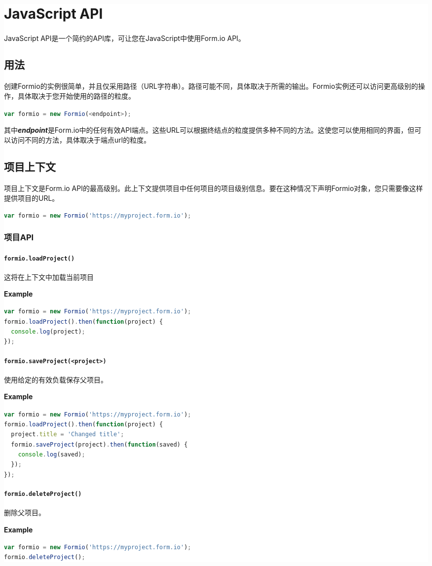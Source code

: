 # JavaScript API
JavaScript API是一个简约的API库，可让您在JavaScript中使用Form.io API。

## 用法
创建Formio的实例很简单，并且仅采用路径（URL字符串）。路径可能不同，具体取决于所需的输出。Formio实例还可以访问更高级别的操作，具体取决于您开始使用的路径的粒度。

```javascript
var formio = new Formio(<endpoint>);
```
其中***endpoint***是Form.io中的任何有效API端点。这些URL可以根据终结点的粒度提供多种不同的方法。这使您可以使用相同的界面，但可以访问不同的方法，具体取决于端点url的粒度。

## 项目上下文
项目上下文是Form.io API的最高级别。此上下文提供项目中任何项目的项目级别信息。要在这种情况下声明Formio对象，您只需要像这样提供项目的URL。

```js
var formio = new Formio('https://myproject.form.io');
```

### 项目API

#### `formio.loadProject()`
这将在上下文中加载当前项目

**Example**
```js
var formio = new Formio('https://myproject.form.io');
formio.loadProject().then(function(project) {
  console.log(project);
});
```

#### `formio.saveProject(<project>)`
使用给定的有效负载保存父项目。

**Example**
```js
var formio = new Formio('https://myproject.form.io');
formio.loadProject().then(function(project) {
  project.title = 'Changed title';
  formio.saveProject(project).then(function(saved) {
    console.log(saved);
  });
});
```

#### `formio.deleteProject()`
删除父项目。

**Example**
```js
var formio = new Formio('https://myproject.form.io');
formio.deleteProject();
```
